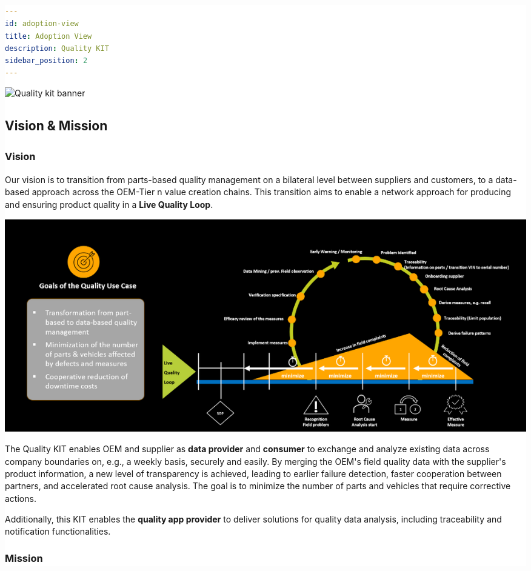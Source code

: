 ```yaml
---
id: adoption-view
title: Adoption View
description: Quality KIT
sidebar_position: 2
---
```


![Quality kit banner](@site/static/img/kits/data-driven-quality-management/ddqm-kit-logo.svg)

## Vision & Mission

### Vision

Our vision is to transition from parts-based quality management on a bilateral level between suppliers and customers, to a data-based approach across the OEM-Tier n value creation chains. This transition aims to enable a network approach for producing and ensuring product quality in a **Live Quality Loop**.

![quality kit vision diagram](./resources/vision-live-quality-loop.png)

The Quality KIT enables OEM and supplier as **data provider** and **consumer** to exchange and analyze existing data across company boundaries on, e.g., a weekly basis, securely and easily. By merging the OEM's field quality data with the supplier's product information, a new level of transparency is achieved, leading to earlier failure detection, faster cooperation between partners, and accelerated root cause analysis. The goal is to minimize the number of parts and vehicles that require corrective actions.

Additionally, this KIT enables the **quality app provider** to deliver solutions for quality data analysis, including traceability and notification functionalities.

### Mission
